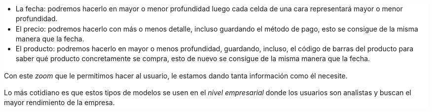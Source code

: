 - La fecha: podremos hacerlo en mayor o menor profundidad luego cada celda de una cara representará mayor o menor profundidad.
- El precio: podremos hacerlo con más o menos detalle, incluso guardando el método de pago, esto se consigue de la misma manera que la fecha.
- El producto: podremos hacerlo en mayor o menos profundidad, guardando, incluso, el código de barras del producto para saber qué producto concretamente se compra, esto de nuevo se consigue de la misma manera que la fecha.

Con este _zoom_ que le permitimos hacer al usuario, le estamos dando tanta información como él necesite. 

Lo más cotidiano es que estos tipos de modelos se usen en el _nivel empresarial_ donde los usuarios son analistas y buscan el mayor rendimiento de la empresa.

